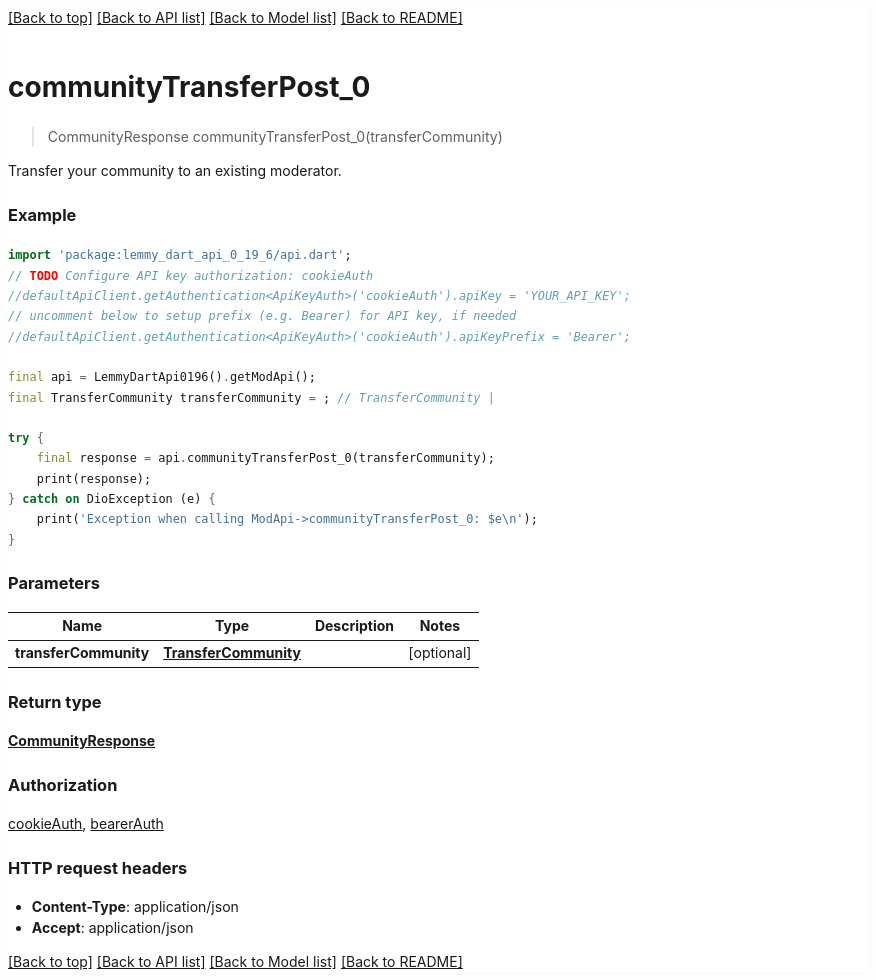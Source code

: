 [[Back to top]](#) [[Back to API list]](../README.md#documentation-for-api-endpoints) [[Back to Model list]](../README.md#documentation-for-models) [[Back to README]](../README.md)

# **communityTransferPost_0**
> CommunityResponse communityTransferPost_0(transferCommunity)

Transfer your community to an existing moderator.

### Example
```dart
import 'package:lemmy_dart_api_0_19_6/api.dart';
// TODO Configure API key authorization: cookieAuth
//defaultApiClient.getAuthentication<ApiKeyAuth>('cookieAuth').apiKey = 'YOUR_API_KEY';
// uncomment below to setup prefix (e.g. Bearer) for API key, if needed
//defaultApiClient.getAuthentication<ApiKeyAuth>('cookieAuth').apiKeyPrefix = 'Bearer';

final api = LemmyDartApi0196().getModApi();
final TransferCommunity transferCommunity = ; // TransferCommunity | 

try {
    final response = api.communityTransferPost_0(transferCommunity);
    print(response);
} catch on DioException (e) {
    print('Exception when calling ModApi->communityTransferPost_0: $e\n');
}
```

### Parameters

Name | Type | Description  | Notes
------------- | ------------- | ------------- | -------------
 **transferCommunity** | [**TransferCommunity**](TransferCommunity.md)|  | [optional] 

### Return type

[**CommunityResponse**](CommunityResponse.md)

### Authorization

[cookieAuth](../README.md#cookieAuth), [bearerAuth](../README.md#bearerAuth)

### HTTP request headers

 - **Content-Type**: application/json
 - **Accept**: application/json

[[Back to top]](#) [[Back to API list]](../README.md#documentation-for-api-endpoints) [[Back to Model list]](../README.md#documentation-for-models) [[Back to README]](../README.md)

